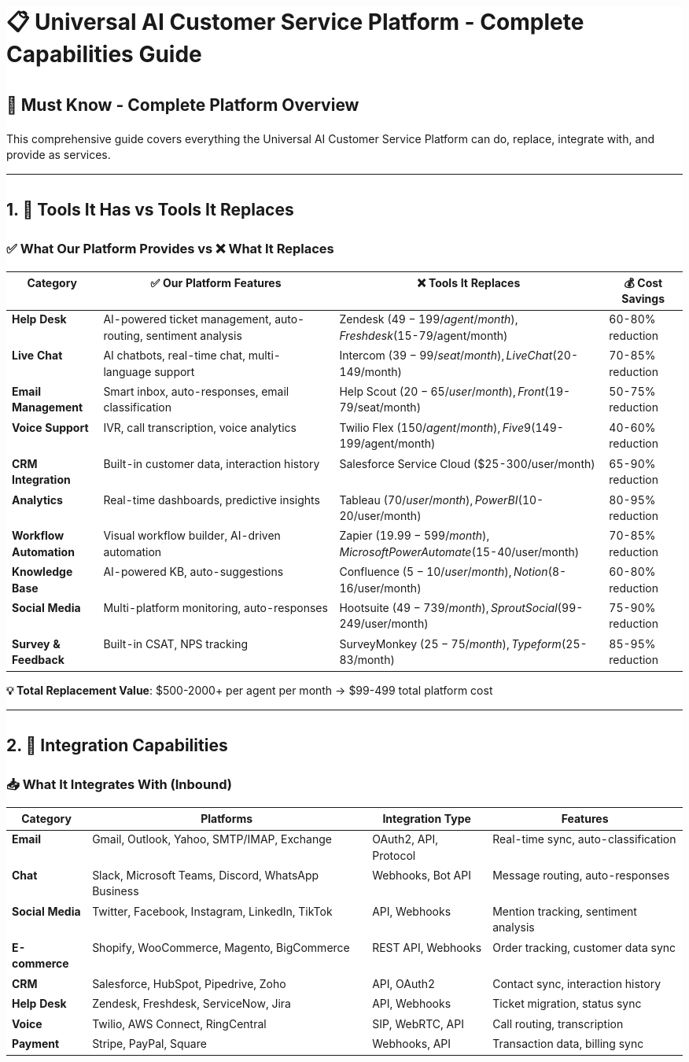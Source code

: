 # 📋 Universal AI Customer Service Platform - Complete Capabilities Guide

## 🎯 **Must Know - Complete Platform Overview**

This comprehensive guide covers everything the Universal AI Customer Service Platform can do, replace, integrate with, and provide as services.

---

## 1. 🔄 **Tools It Has vs Tools It Replaces**

### **✅ What Our Platform Provides vs ❌ What It Replaces**

| **Category** | **✅ Our Platform Features** | **❌ Tools It Replaces** | **💰 Cost Savings** |
|--------------|------------------------------|--------------------------|---------------------|
| **Help Desk** | AI-powered ticket management, auto-routing, sentiment analysis | Zendesk ($49-199/agent/month), Freshdesk ($15-79/agent/month) | 60-80% reduction |
| **Live Chat** | AI chatbots, real-time chat, multi-language support | Intercom ($39-99/seat/month), LiveChat ($20-149/month) | 70-85% reduction |
| **Email Management** | Smart inbox, auto-responses, email classification | Help Scout ($20-65/user/month), Front ($19-79/seat/month) | 50-75% reduction |
| **Voice Support** | IVR, call transcription, voice analytics | Twilio Flex ($150/agent/month), Five9 ($149-199/agent/month) | 40-60% reduction |
| **CRM Integration** | Built-in customer data, interaction history | Salesforce Service Cloud ($25-300/user/month) | 65-90% reduction |
| **Analytics** | Real-time dashboards, predictive insights | Tableau ($70/user/month), Power BI ($10-20/user/month) | 80-95% reduction |
| **Workflow Automation** | Visual workflow builder, AI-driven automation | Zapier ($19.99-599/month), Microsoft Power Automate ($15-40/user/month) | 70-85% reduction |
| **Knowledge Base** | AI-powered KB, auto-suggestions | Confluence ($5-10/user/month), Notion ($8-16/user/month) | 60-80% reduction |
| **Social Media** | Multi-platform monitoring, auto-responses | Hootsuite ($49-739/month), Sprout Social ($99-249/user/month) | 75-90% reduction |
| **Survey & Feedback** | Built-in CSAT, NPS tracking | SurveyMonkey ($25-75/month), Typeform ($25-83/month) | 85-95% reduction |

**💡 Total Replacement Value**: $500-2000+ per agent per month → $99-499 total platform cost

---

## 2. 🔗 **Integration Capabilities**

### **📥 What It Integrates With (Inbound)**

| **Category** | **Platforms** | **Integration Type** | **Features** |
|--------------|---------------|---------------------|--------------|
| **Email** | Gmail, Outlook, Yahoo, SMTP/IMAP, Exchange | OAuth2, API, Protocol | Real-time sync, auto-classification |
| **Chat** | Slack, Microsoft Teams, Discord, WhatsApp Business | Webhooks, Bot API | Message routing, auto-responses |
| **Social Media** | Twitter, Facebook, Instagram, LinkedIn, TikTok | API, Webhooks | Mention tracking, sentiment analysis |
| **E-commerce** | Shopify, WooCommerce, Magento, BigCommerce | REST API, Webhooks | Order tracking, customer data sync |
| **CRM** | Salesforce, HubSpot, Pipedrive, Zoho | API, OAuth2 | Contact sync, interaction history |
| **Help Desk** | Zendesk, Freshdesk, ServiceNow, Jira | API, Webhooks | Ticket migration, status sync |
| **Voice** | Twilio, AWS Connect, RingCentral | SIP, WebRTC, API | Call routing, transcription |
| **Payment** | Stripe, PayPal, Square | Webhooks, API | Transaction data, billing sync |
